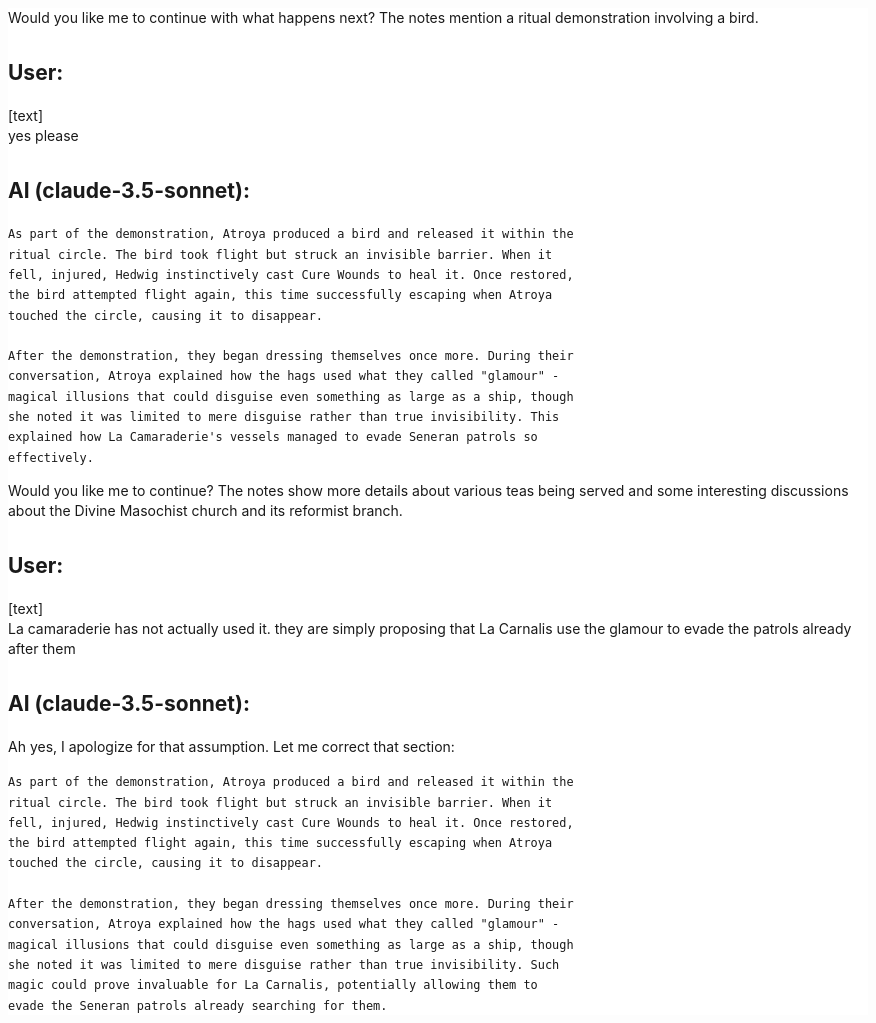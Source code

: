 Would you like me to continue with what happens next? The notes mention a ritual 
demonstration involving a bird.

## User:


[text]  
yes please


## AI (claude-3.5-sonnet):







```markdown:site/content/blog/sea-hags-the-story-so-far-part-1.md
As part of the demonstration, Atroya produced a bird and released it within the 
ritual circle. The bird took flight but struck an invisible barrier. When it 
fell, injured, Hedwig instinctively cast Cure Wounds to heal it. Once restored, 
the bird attempted flight again, this time successfully escaping when Atroya 
touched the circle, causing it to disappear.

After the demonstration, they began dressing themselves once more. During their 
conversation, Atroya explained how the hags used what they called "glamour" - 
magical illusions that could disguise even something as large as a ship, though 
she noted it was limited to mere disguise rather than true invisibility. This 
explained how La Camaraderie's vessels managed to evade Seneran patrols so 
effectively.
```


Would you like me to continue? The notes show more details about various teas being 
served and some interesting discussions about the Divine Masochist church and its 
reformist branch.

## User:


[text]  
La camaraderie has not actually used it. they are simply proposing that La Carnalis use the glamour to evade the patrols already after them


## AI (claude-3.5-sonnet):







Ah yes, I apologize for that assumption. Let me correct that section:

```markdown:site/content/blog/sea-hags-the-story-so-far-part-1.md
As part of the demonstration, Atroya produced a bird and released it within the 
ritual circle. The bird took flight but struck an invisible barrier. When it 
fell, injured, Hedwig instinctively cast Cure Wounds to heal it. Once restored, 
the bird attempted flight again, this time successfully escaping when Atroya 
touched the circle, causing it to disappear.

After the demonstration, they began dressing themselves once more. During their 
conversation, Atroya explained how the hags used what they called "glamour" - 
magical illusions that could disguise even something as large as a ship, though 
she noted it was limited to mere disguise rather than true invisibility. Such 
magic could prove invaluable for La Carnalis, potentially allowing them to 
evade the Seneran patrols already searching for them.
```

